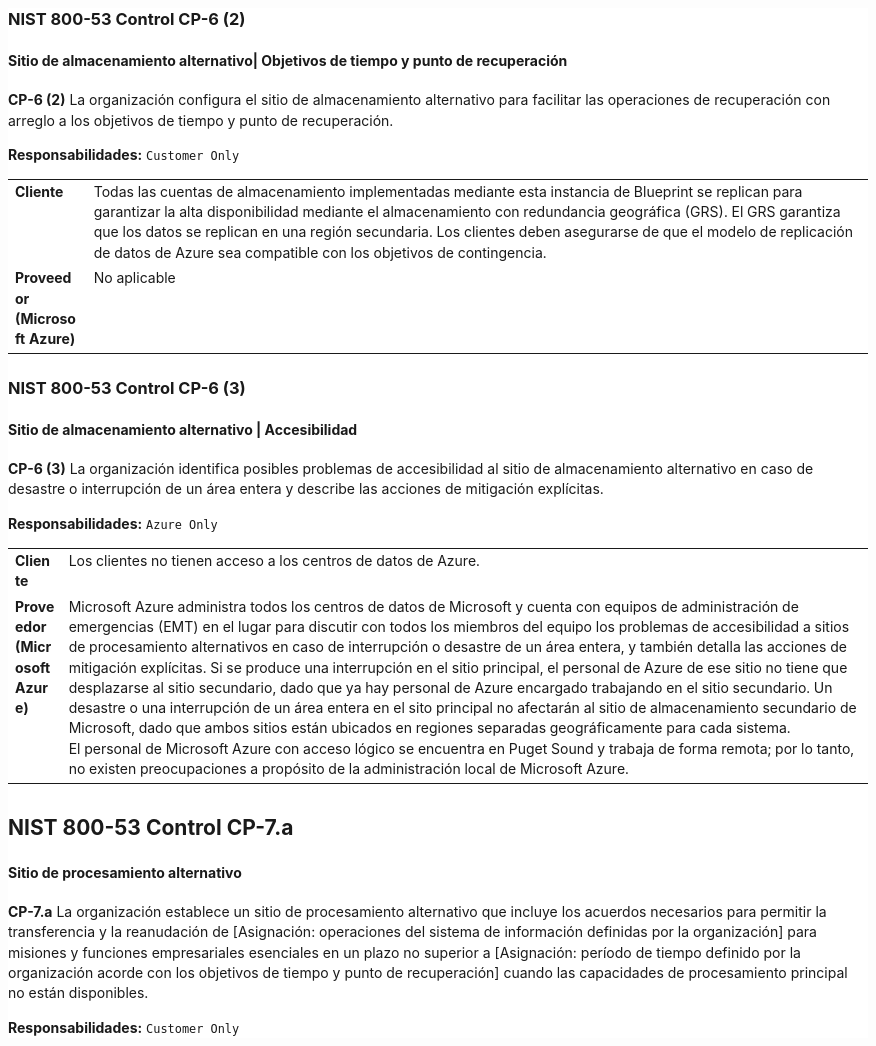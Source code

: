 
 ### <a name="nist-800-53-control-cp-6-2"></a>NIST 800-53 Control CP-6 (2)

#### <a name="alternate-storage-site--recovery-time--point-objectives"></a>Sitio de almacenamiento alternativo| Objetivos de tiempo y punto de recuperación

**CP-6 (2)** La organización configura el sitio de almacenamiento alternativo para facilitar las operaciones de recuperación con arreglo a los objetivos de tiempo y punto de recuperación.

**Responsabilidades:** `Customer Only`

|||
|---|---|
| **Cliente** | Todas las cuentas de almacenamiento implementadas mediante esta instancia de Blueprint se replican para garantizar la alta disponibilidad mediante el almacenamiento con redundancia geográfica (GRS). El GRS garantiza que los datos se replican en una región secundaria. Los clientes deben asegurarse de que el modelo de replicación de datos de Azure sea compatible con los objetivos de contingencia. |
| **Proveedor (Microsoft Azure)** | No aplicable |


 ### <a name="nist-800-53-control-cp-6-3"></a>NIST 800-53 Control CP-6 (3)

#### <a name="alternate-storage-site--accessibility"></a>Sitio de almacenamiento alternativo | Accesibilidad

**CP-6 (3)** La organización identifica posibles problemas de accesibilidad al sitio de almacenamiento alternativo en caso de desastre o interrupción de un área entera y describe las acciones de mitigación explícitas.

**Responsabilidades:** `Azure Only`

|||
|---|---|
| **Cliente** | Los clientes no tienen acceso a los centros de datos de Azure. |
| **Proveedor (Microsoft Azure)** | Microsoft Azure administra todos los centros de datos de Microsoft y cuenta con equipos de administración de emergencias (EMT) en el lugar para discutir con todos los miembros del equipo los problemas de accesibilidad a sitios de procesamiento alternativos en caso de interrupción o desastre de un área entera, y también detalla las acciones de mitigación explícitas. Si se produce una interrupción en el sitio principal, el personal de Azure de ese sitio no tiene que desplazarse al sitio secundario, dado que ya hay personal de Azure encargado trabajando en el sitio secundario. Un desastre o una interrupción de un área entera en el sito principal no afectarán al sitio de almacenamiento secundario de Microsoft, dado que ambos sitios están ubicados en regiones separadas geográficamente para cada sistema. <br /> El personal de Microsoft Azure con acceso lógico se encuentra en Puget Sound y trabaja de forma remota; por lo tanto, no existen preocupaciones a propósito de la administración local de Microsoft Azure. |


 ## <a name="nist-800-53-control-cp-7a"></a>NIST 800-53 Control CP-7.a

#### <a name="alternate-processing-site"></a>Sitio de procesamiento alternativo

**CP-7.a** La organización establece un sitio de procesamiento alternativo que incluye los acuerdos necesarios para permitir la transferencia y la reanudación de [Asignación: operaciones del sistema de información definidas por la organización] para misiones y funciones empresariales esenciales en un plazo no superior a [Asignación: período de tiempo definido por la organización acorde con los objetivos de tiempo y punto de recuperación] cuando las capacidades de procesamiento principal no están disponibles.

**Responsabilidades:** `Customer Only`
